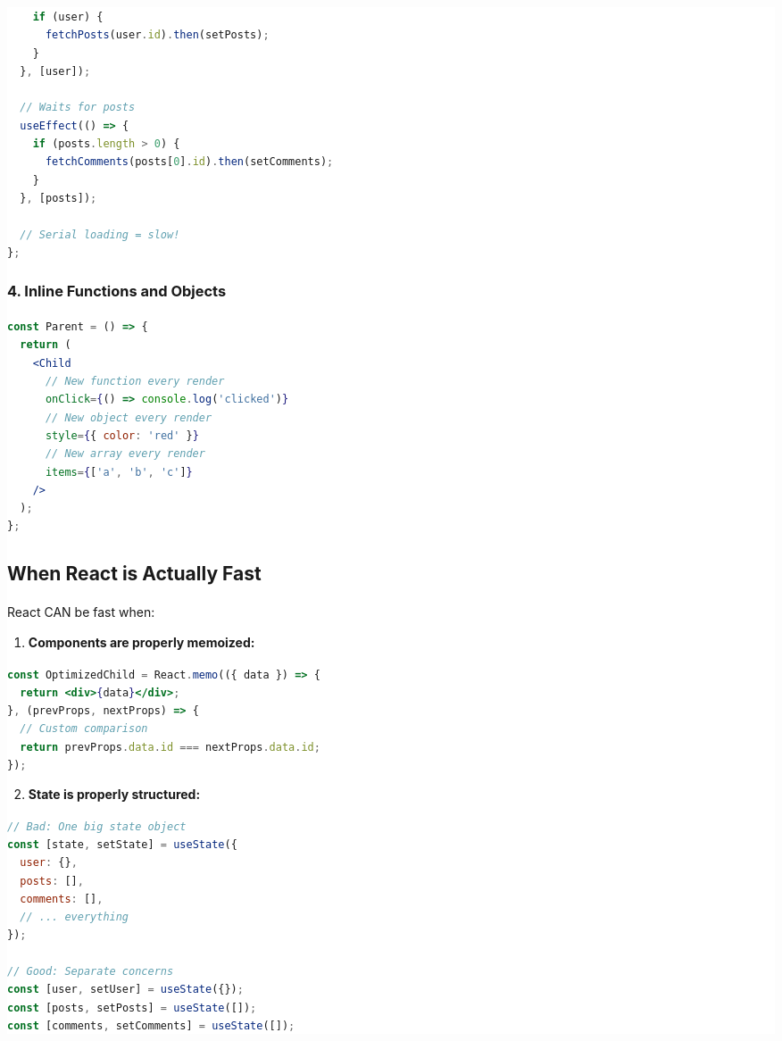 ```jsx
    if (user) {
      fetchPosts(user.id).then(setPosts);
    }
  }, [user]);
  
  // Waits for posts
  useEffect(() => {
    if (posts.length > 0) {
      fetchComments(posts[0].id).then(setComments);
    }
  }, [posts]);
  
  // Serial loading = slow!
};
```

### 4. Inline Functions and Objects

```jsx
const Parent = () => {
  return (
    <Child
      // New function every render
      onClick={() => console.log('clicked')}
      // New object every render
      style={{ color: 'red' }}
      // New array every render
      items={['a', 'b', 'c']}
    />
  );
};
```

## When React is Actually Fast

React CAN be fast when:

1. **Components are properly memoized:**
```jsx
const OptimizedChild = React.memo(({ data }) => {
  return <div>{data}</div>;
}, (prevProps, nextProps) => {
  // Custom comparison
  return prevProps.data.id === nextProps.data.id;
});
```

2. **State is properly structured:**
```jsx
// Bad: One big state object
const [state, setState] = useState({
  user: {},
  posts: [],
  comments: [],
  // ... everything
});

// Good: Separate concerns
const [user, setUser] = useState({});
const [posts, setPosts] = useState([]);
const [comments, setComments] = useState([]);
```
